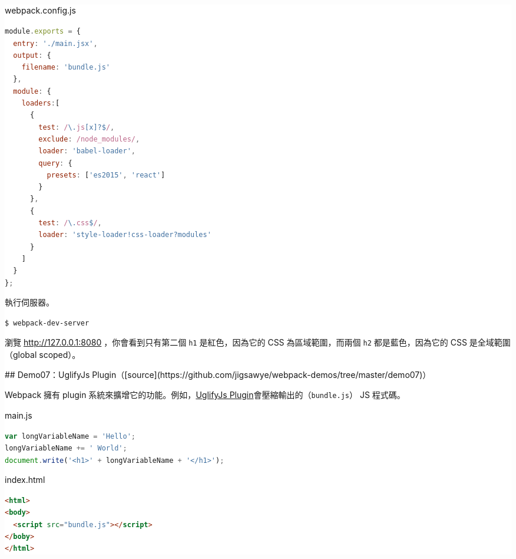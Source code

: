 webpack.config.js

```javascript
module.exports = {
  entry: './main.jsx',
  output: {
    filename: 'bundle.js'
  },
  module: {
    loaders:[
      {
        test: /\.js[x]?$/,
        exclude: /node_modules/,
        loader: 'babel-loader',
        query: {
          presets: ['es2015', 'react']
        }
      },
      {
        test: /\.css$/,
        loader: 'style-loader!css-loader?modules'
      }
    ]
  }
};
```

執行伺服器。

```bash
$ webpack-dev-server
```

瀏覽 http://127.0.0.1:8080 ，你會看到只有第二個 `h1` 是紅色，因為它的 CSS 為區域範圍，而兩個 `h2` 都是藍色，因為它的 CSS 是全域範圍（global scoped）。

<a name="demo07-uglifyjs-plugin-source">
## Demo07：UglifyJs Plugin（[source](https://github.com/jigsawye/webpack-demos/tree/master/demo07)）

Webpack 擁有 plugin 系統來擴增它的功能。例如，[UglifyJs Plugin](http://webpack.github.io/docs/list-of-plugins.html#uglifyjsplugin)會壓縮輸出的（`bundle.js`） JS 程式碼。

main.js

```javascript
var longVariableName = 'Hello';
longVariableName += ' World';
document.write('<h1>' + longVariableName + '</h1>');
```

index.html

```html
<html>
<body>
  <script src="bundle.js"></script>
</boby>
</html>
```
